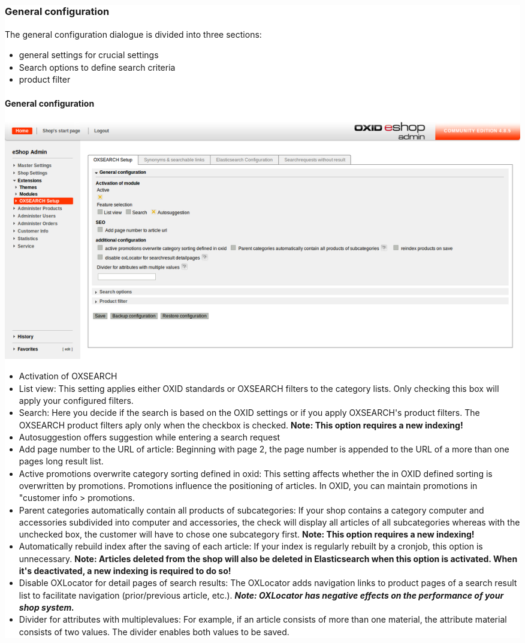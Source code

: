 ### General configuration ###

The general configuration dialogue is divided into three sections:

- general settings for crucial settings
- Search options to define search criteria
- product filter

#### General configuration ####

![OXSEARCH-Setup](img/oxsearch_setup.png)

- Activation of OXSEARCH
- List view: This setting applies either OXID standards or OXSEARCH filters to the category lists. Only checking this box will apply your configured filters.
- Search: Here you decide if the search is based on the OXID settings or if you apply OXSEARCH's product filters. The OXSEARCH product filters aply only when the checkbox is checked.
__Note: This option requires a new indexing!__
- Autosuggestion offers suggestion while entering a search request
- Add page number to the URL of article: Beginning with page 2, the page number is appended to the URL of a more than one pages long result list.
- Active promotions overwrite category sorting defined in oxid: This setting affects whether the in OXID defined sorting is overwritten by promotions. Promotions influence the positioning of articles. In OXID, you can maintain promotions in "customer info > promotions.
- Parent categories automatically contain all products of subcategories: If your shop contains a category computer and accessories subdivided into computer and accessories, the check will display all articles of all subcategories whereas with the unchecked box, the customer will have to chose one subcategory first.
__Note: This option requires a new indexing!__
- Automatically rebuild index after the saving of each article: If your index is regularly rebuilt by a cronjob, this option is unnecessary.
__Note: Articles deleted from the shop will also be deleted in Elasticsearch when this option is activated. When it's deactivated, a new indexing is required to do so!__
- Disable OXLocator for detail pages of search results: The OXLocator adds navigation links to product pages of a search result list to facilitate navigation (prior/previous article, etc.).
___Note: OXLocator has negative effects on the performance of your shop system.___
- Divider for attributes with multiplevalues: For example, if an article consists of more than one material, the attribute material consists of two values. The divider enables both values to be saved.
